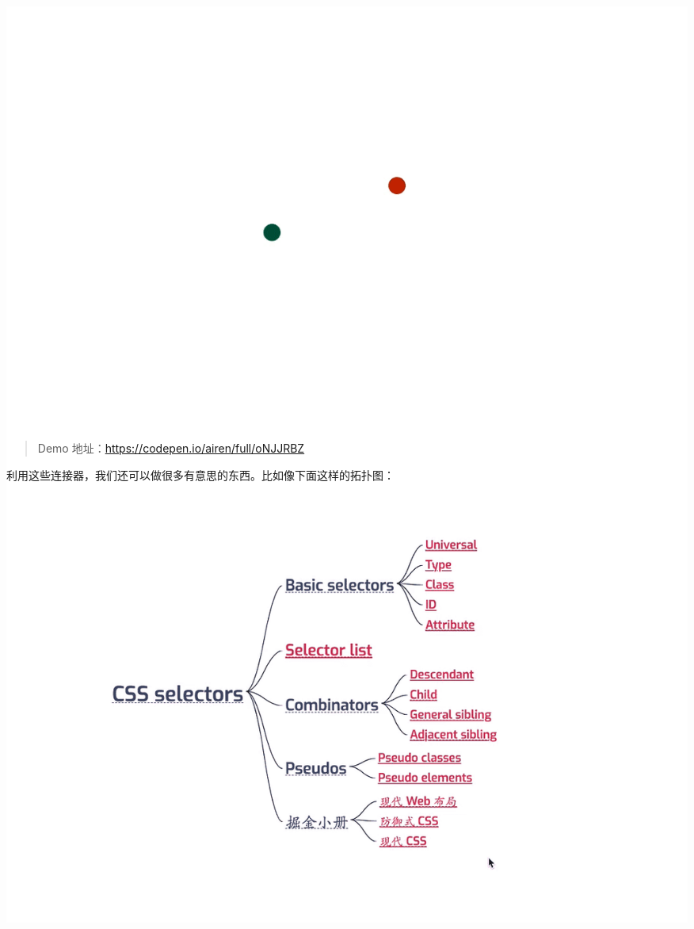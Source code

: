 ![](./images/66b36dfc263ec78c742c8a2a5211f342.gif )

> Demo 地址：https://codepen.io/airen/full/oNJJRBZ

  


利用这些连接器，我们还可以做很多有意思的东西。比如像下面这样的拓扑图：

  


![](./images/fd19060de5fab8ab992cf6482b91b6ce.gif )
